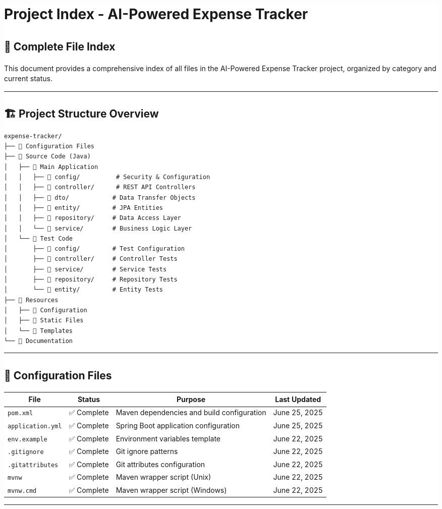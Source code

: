 # Project Index - AI-Powered Expense Tracker

## 📁 **Complete File Index**

This document provides a comprehensive index of all files in the AI-Powered Expense Tracker project, organized by category and current status.

---

## 🏗️ **Project Structure Overview**

```
expense-tracker/
├── 📄 Configuration Files
├── 📁 Source Code (Java)
│   ├── 📁 Main Application
│   │   ├── 📁 config/          # Security & Configuration
│   │   ├── 📁 controller/      # REST API Controllers
│   │   ├── 📁 dto/            # Data Transfer Objects
│   │   ├── 📁 entity/         # JPA Entities
│   │   ├── 📁 repository/     # Data Access Layer
│   │   └── 📁 service/        # Business Logic Layer
│   └── 📁 Test Code
│       ├── 📁 config/         # Test Configuration
│       ├── 📁 controller/     # Controller Tests
│       ├── 📁 service/        # Service Tests
│       ├── 📁 repository/     # Repository Tests
│       └── 📁 entity/         # Entity Tests
├── 📁 Resources
│   ├── 📄 Configuration
│   ├── 📄 Static Files
│   └── 📄 Templates
└── 📄 Documentation
```

---

## 📄 **Configuration Files**

| File | Status | Purpose | Last Updated |
|------|--------|---------|--------------|
| `pom.xml` | ✅ Complete | Maven dependencies and build configuration | June 25, 2025 |
| `application.yml` | ✅ Complete | Spring Boot application configuration | June 25, 2025 |
| `env.example` | ✅ Complete | Environment variables template | June 22, 2025 |
| `.gitignore` | ✅ Complete | Git ignore patterns | June 22, 2025 |
| `.gitattributes` | ✅ Complete | Git attributes configuration | June 22, 2025 |
| `mvnw` | ✅ Complete | Maven wrapper script (Unix) | June 22, 2025 |
| `mvnw.cmd` | ✅ Complete | Maven wrapper script (Windows) | June 22, 2025 |

---
